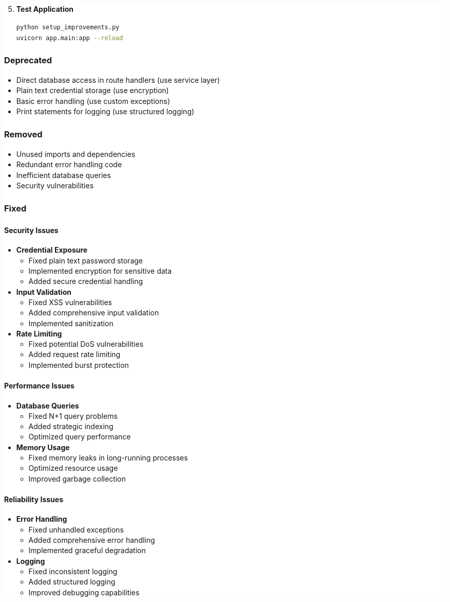 5. **Test Application**
   ```bash
   python setup_improvements.py
   uvicorn app.main:app --reload
   ```

### Deprecated

- Direct database access in route handlers (use service layer)
- Plain text credential storage (use encryption)
- Basic error handling (use custom exceptions)
- Print statements for logging (use structured logging)

### Removed

- Unused imports and dependencies
- Redundant error handling code
- Inefficient database queries
- Security vulnerabilities

### Fixed

#### Security Issues
- **Credential Exposure**
  - Fixed plain text password storage
  - Implemented encryption for sensitive data
  - Added secure credential handling
- **Input Validation**
  - Fixed XSS vulnerabilities
  - Added comprehensive input validation
  - Implemented sanitization
- **Rate Limiting**
  - Fixed potential DoS vulnerabilities
  - Added request rate limiting
  - Implemented burst protection

#### Performance Issues
- **Database Queries**
  - Fixed N+1 query problems
  - Added strategic indexing
  - Optimized query performance
- **Memory Usage**
  - Fixed memory leaks in long-running processes
  - Optimized resource usage
  - Improved garbage collection

#### Reliability Issues
- **Error Handling**
  - Fixed unhandled exceptions
  - Added comprehensive error handling
  - Implemented graceful degradation
- **Logging**
  - Fixed inconsistent logging
  - Added structured logging
  - Improved debugging capabilities

